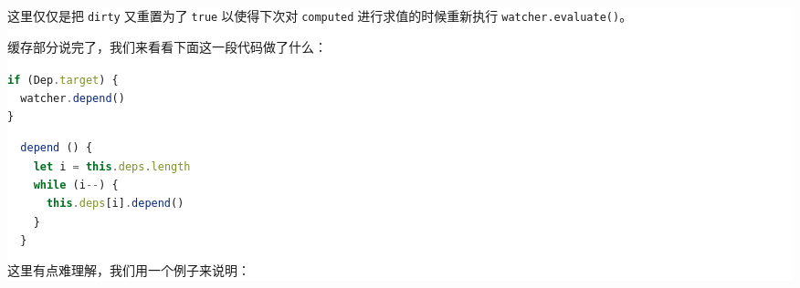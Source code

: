 这里仅仅是把 `dirty` 又重置为了 `true` 以使得下次对 `computed` 进行求值的时候重新执行 `watcher.evaluate()`。

缓存部分说完了，我们来看看下面这一段代码做了什么：

```javascript
if (Dep.target) {
  watcher.depend()
}
```

```javascript
  depend () {
    let i = this.deps.length
    while (i--) {
      this.deps[i].depend()
    }
  }
```

这里有点难理解，我们用一个例子来说明：
